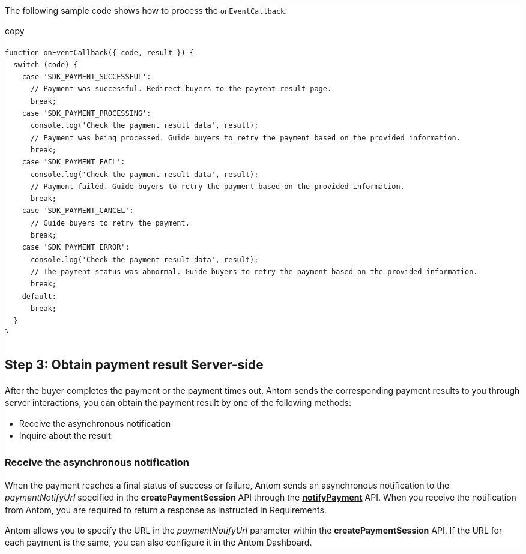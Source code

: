 

The following sample code shows how to process the `onEventCallback`:

copy

    function onEventCallback({ code, result }) {
      switch (code) {
        case 'SDK_PAYMENT_SUCCESSFUL':
          // Payment was successful. Redirect buyers to the payment result page.
          break;
        case 'SDK_PAYMENT_PROCESSING':
          console.log('Check the payment result data', result);
          // Payment was being processed. Guide buyers to retry the payment based on the provided information.
          break;
        case 'SDK_PAYMENT_FAIL':
          console.log('Check the payment result data', result);
          // Payment failed. Guide buyers to retry the payment based on the provided information.
          break;
        case 'SDK_PAYMENT_CANCEL':
          // Guide buyers to retry the payment.
          break;
        case 'SDK_PAYMENT_ERROR':
          console.log('Check the payment result data', result);
          // The payment status was abnormal. Guide buyers to retry the payment based on the provided information.
          break;
        default:
          break;
      }
    }

Step 3: Obtain payment result Server-side
-----------------------------------------

After the buyer completes the payment or the payment times out, Antom sends the corresponding payment results to you through server interactions, you can obtain the payment result by one of the following methods:

*   Receive the asynchronous notification
*   Inquire about the result

### **Receive the asynchronous notification**

When the payment reaches a final status of success or failure, Antom sends an asynchronous notification to the _paymentNotifyUrl_ specified in the **createPaymentSession** API through the [**notifyPayment**](https://global.alipay.com/docs/ac/ams/paymentrn_online) API. When you receive the notification from Antom, you are required to return a response as instructed in [Requirements](https://global.alipay.com/docs/ac/cashier_payment_cn/notification).

Antom allows you to specify the URL in the _paymentNotifyUrl_ parameter within the **createPaymentSession** API. If the URL for each payment is the same, you can also configure it in the Antom Dashboard.
